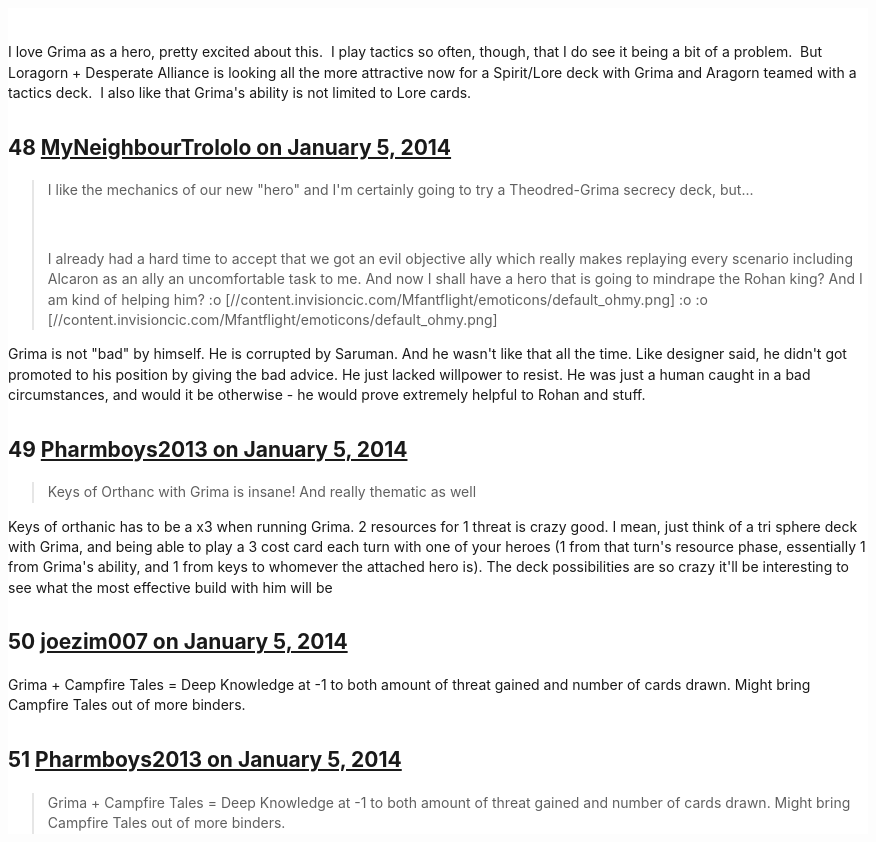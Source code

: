  

I love Grima as a hero, pretty excited about this.  I play tactics so often, though, that I do see it being a bit of a problem.  But Loragorn + Desperate Alliance is looking all the more attractive now for a Spirit/Lore deck with Grima and Aragorn teamed with a tactics deck.  I also like that Grima's ability is not limited to Lore cards.

## 48 [MyNeighbourTrololo on January 5, 2014](https://community.fantasyflightgames.com/topic/96245-a-new-preview/?do=findComment&comment=945676)

> I like the mechanics of our new "hero" and I'm certainly going to try a Theodred-Grima secrecy deck, but...
> 
>  
> 
> I already had a hard time to accept that we got an evil objective ally which really makes replaying every scenario including Alcaron as an ally an uncomfortable task to me. And now I shall have a hero that is going to mindrape the Rohan king? And I am kind of helping him? :o [//content.invisioncic.com/Mfantflight/emoticons/default_ohmy.png] :o :o [//content.invisioncic.com/Mfantflight/emoticons/default_ohmy.png]

Grima is not "bad" by himself. He is corrupted by Saruman. And he wasn't like that all the time. Like designer said, he didn't got promoted to his position by giving the bad advice. He just lacked willpower to resist. He was just a human caught in a bad circumstances, and would it be otherwise - he would prove extremely helpful to Rohan and stuff. 

## 49 [Pharmboys2013 on January 5, 2014](https://community.fantasyflightgames.com/topic/96245-a-new-preview/?do=findComment&comment=945696)

> Keys of Orthanc with Grima is insane! And really thematic as well

Keys of orthanic has to be a x3 when running Grima. 2 resources for 1 threat is crazy good. I mean, just think of a tri sphere deck with Grima, and being able to play a 3 cost card each turn with one of your heroes (1 from that turn's resource phase, essentially 1 from Grima's ability, and 1 from keys to whomever the attached hero is). The deck possibilities are so crazy it'll be interesting to see what the most effective build with him will be

## 50 [joezim007 on January 5, 2014](https://community.fantasyflightgames.com/topic/96245-a-new-preview/?do=findComment&comment=945699)

Grima + Campfire Tales = Deep Knowledge at -1 to both amount of threat gained and number of cards drawn. Might bring Campfire Tales out of more binders.

## 51 [Pharmboys2013 on January 5, 2014](https://community.fantasyflightgames.com/topic/96245-a-new-preview/?do=findComment&comment=945703)

> Grima + Campfire Tales = Deep Knowledge at -1 to both amount of threat gained and number of cards drawn. Might bring Campfire Tales out of more binders.
